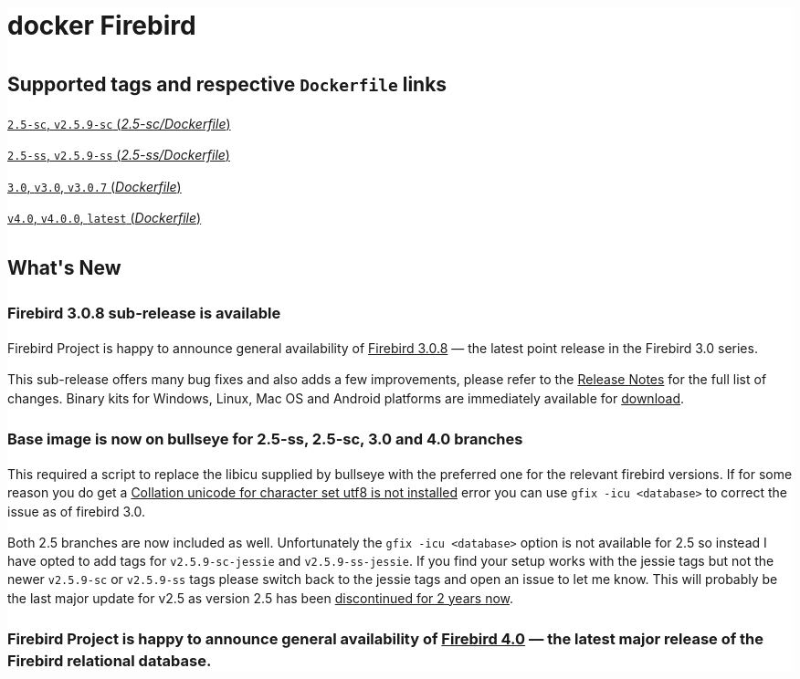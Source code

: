 # docker Firebird

## Supported tags and respective `Dockerfile` links

[`2.5-sc`, `v2.5.9-sc` (*2.5-sc/Dockerfile*)](https://github.com/jacobalberty/firebird-docker/blob/2.5-sc/Dockerfile)

[`2.5-ss`, `v2.5.9-ss` (*2.5-ss/Dockerfile*)](https://github.com/jacobalberty/firebird-docker/blob/2.5-ss/Dockerfile)

[`3.0`, `v3.0`, `v3.0.7` (*Dockerfile*)](https://github.com/jacobalberty/firebird-docker/blob/3.0/Dockerfile)

[`v4.0`, `v4.0.0`, `latest` (*Dockerfile*)](https://github.com/jacobalberty/firebird-docker/blob/master/Dockerfile)

## What's New

### Firebird 3.0.8 sub-release is available

Firebird Project is happy to announce general availability of [Firebird 3.0.8](https://firebirdsql.org/en/firebird-3-0-8/) — the latest point release in the Firebird 3.0 series.

This sub-release offers many bug fixes and also adds a few improvements, please refer to the [Release Notes](https://firebirdsql.org/file/documentation/release_notes/html/en/3_0/rlsnotes30.html) for the full list of changes.
Binary kits for Windows, Linux, Mac OS and Android platforms are immediately available for [download](https://firebirdsql.org/en/firebird-3-0-8/).

### Base image is now on bullseye for 2.5-ss, 2.5-sc, 3.0 and 4.0 branches

This required a script to replace the libicu supplied by bullseye with the preferred one for the relevant firebird versions.
If for some reason you do get a [Collation unicode for character set utf8 is not installed](http://www.firebirdfaq.org/faq358/) error you can use
`gfix -icu <database>` to correct the issue as of firebird 3.0.

Both 2.5 branches are now included as well. Unfortunately the `gfix -icu <database>` option is not available for 2.5
so instead I have opted to add tags for `v2.5.9-sc-jessie` and `v2.5.9-ss-jessie`. If you find your setup works with the jessie tags but not the newer
`v2.5.9-sc` or `v2.5.9-ss` tags please switch back to the jessie tags and open an issue to let me know. This will probably be the last major update for v2.5 as 
version 2.5 has been [discontinued for 2 years now](https://firebirdsql.org/en/discontinued-versions/).

### Firebird Project is happy to announce general availability of [Firebird 4.0](https://firebirdsql.org/en/firebird-4-0/) — the latest major release of the Firebird relational database.
